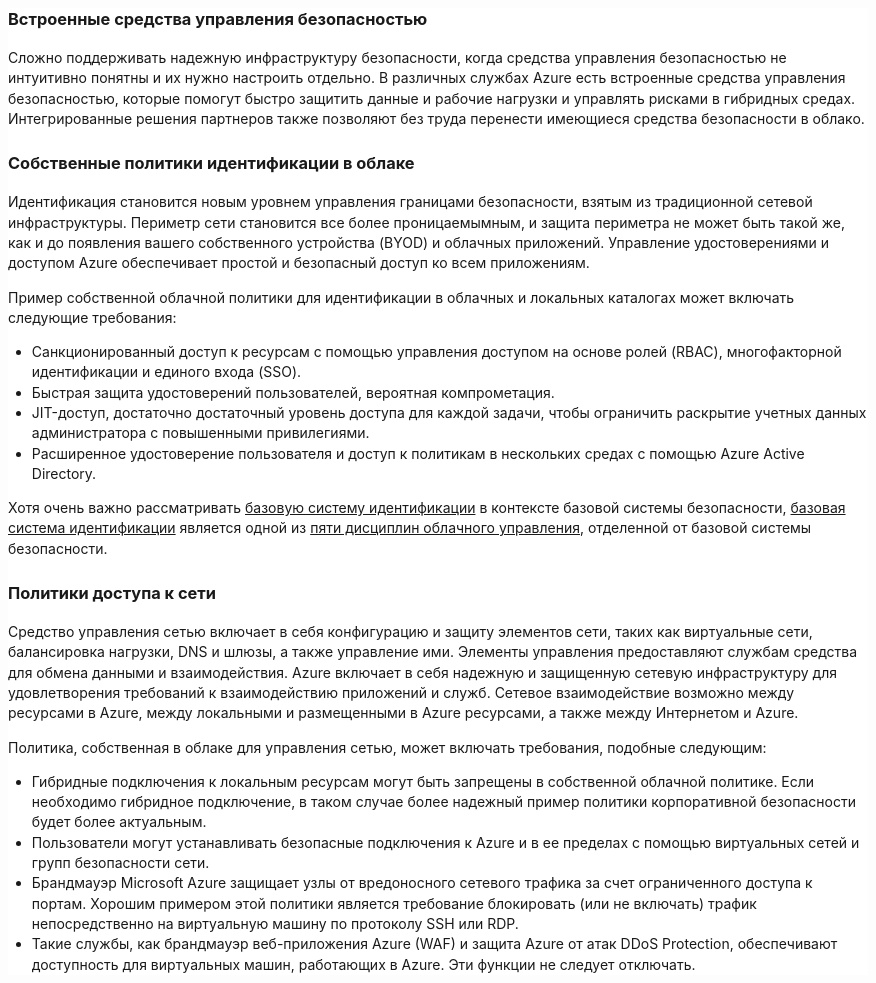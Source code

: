 ### <a name="built-in-security-controls"></a>Встроенные средства управления безопасностью

Сложно поддерживать надежную инфраструктуру безопасности, когда средства управления безопасностью не интуитивно понятны и их нужно настроить отдельно. В различных службах Azure есть встроенные средства управления безопасностью, которые помогут быстро защитить данные и рабочие нагрузки и управлять рисками в гибридных средах. Интегрированные решения партнеров также позволяют без труда перенести имеющиеся средства безопасности в облако.

### <a name="cloud-native-identity-policies"></a>Собственные политики идентификации в облаке

Идентификация становится новым уровнем управления границами безопасности, взятым из традиционной сетевой инфраструктуры. Периметр сети становится все более проницаемымным, и защита периметра не может быть такой же, как и до появления вашего собственного устройства (BYOD) и облачных приложений. Управление удостоверениями и доступом Azure обеспечивает простой и безопасный доступ ко всем приложениям.

Пример собственной облачной политики для идентификации в облачных и локальных каталогах может включать следующие требования:

- Санкционированный доступ к ресурсам с помощью управления доступом на основе ролей (RBAC), многофакторной идентификации и единого входа (SSO).
- Быстрая защита удостоверений пользователей, вероятная компрометация.
- JIT-доступ, достаточно достаточный уровень доступа для каждой задачи, чтобы ограничить раскрытие учетных данных администратора с повышенными привилегиями.
- Расширенное удостоверение пользователя и доступ к политикам в нескольких средах с помощью Azure Active Directory.

Хотя очень важно рассматривать [базовую систему идентификации](../identity-baseline/index.md) в контексте базовой системы безопасности, [базовая система идентификации](../identity-baseline/index.md) является одной из [пяти дисциплин облачного управления](../index.md), отделенной от базовой системы безопасности.

### <a name="network-access-policies"></a>Политики доступа к сети

Средство управления сетью включает в себя конфигурацию и защиту элементов сети, таких как виртуальные сети, балансировка нагрузки, DNS и шлюзы, а также управление ими. Элементы управления предоставляют службам средства для обмена данными и взаимодействия. Azure включает в себя надежную и защищенную сетевую инфраструктуру для удовлетворения требований к взаимодействию приложений и служб. Сетевое взаимодействие возможно между ресурсами в Azure, между локальными и размещенными в Azure ресурсами, а также между Интернетом и Azure.

Политика, собственная в облаке для управления сетью, может включать требования, подобные следующим:

- Гибридные подключения к локальным ресурсам могут быть запрещены в собственной облачной политике. Если необходимо гибридное подключение, в таком случае более надежный пример политики корпоративной безопасности будет более актуальным.
- Пользователи могут устанавливать безопасные подключения к Azure и в ее пределах с помощью виртуальных сетей и групп безопасности сети.
- Брандмауэр Microsoft Azure защищает узлы от вредоносного сетевого трафика за счет ограниченного доступа к портам. Хорошим примером этой политики является требование блокировать (или не включать) трафик непосредственно на виртуальную машину по протоколу SSH или RDP.
- Такие службы, как брандмауэр веб-приложения Azure (WAF) и защита Azure от атак DDoS Protection, обеспечивают доступность для виртуальных машин, работающих в Azure. Эти функции не следует отключать.
